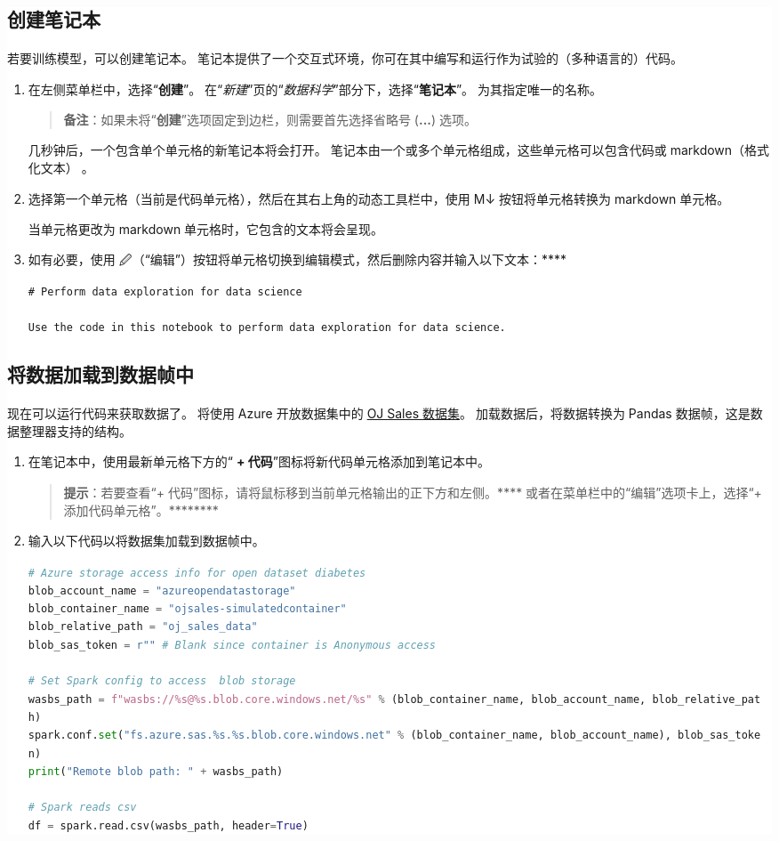 ## 创建笔记本

若要训练模型，可以创建笔记本。 笔记本提供了一个交互式环境，你可在其中编写和运行作为试验的（多种语言的）代码。

1. 在左侧菜单栏中，选择“**创建**”。 在“*新建*”页的“*数据科学*”部分下，选择“**笔记本**”。 为其指定唯一的名称。

    >**备注**：如果未将“**创建**”选项固定到边栏，则需要首先选择省略号 (**...**) 选项。

    几秒钟后，一个包含单个单元格的新笔记本将会打开。 笔记本由一个或多个单元格组成，这些单元格可以包含代码或 markdown（格式化文本） 。

1. 选择第一个单元格（当前是代码单元格），然后在其右上角的动态工具栏中，使用 M&#8595; 按钮将单元格转换为 markdown 单元格。

    当单元格更改为 markdown 单元格时，它包含的文本将会呈现。

1. 如有必要，使用 &#128393;（“编辑”）按钮将单元格切换到编辑模式，然后删除内容并输入以下文本：****

    ```text
   # Perform data exploration for data science

   Use the code in this notebook to perform data exploration for data science.
    ```

## 将数据加载到数据帧中

现在可以运行代码来获取数据了。 将使用 Azure 开放数据集中的 [OJ Sales 数据集](https://learn.microsoft.com/en-us/azure/open-datasets/dataset-oj-sales-simulated?tabs=azureml-opendatasets?azure-portal=true)。 加载数据后，将数据转换为 Pandas 数据帧，这是数据整理器支持的结构。

1. 在笔记本中，使用最新单元格下方的“ **+ 代码**”图标将新代码单元格添加到笔记本中。

    > **提示**：若要查看“+ 代码”图标，请将鼠标移到当前单元格输出的正下方和左侧。**** 或者在菜单栏中的“编辑”选项卡上，选择“+ 添加代码单元格”。********

1. 输入以下代码以将数据集加载到数据帧中。

    ```python
   # Azure storage access info for open dataset diabetes
   blob_account_name = "azureopendatastorage"
   blob_container_name = "ojsales-simulatedcontainer"
   blob_relative_path = "oj_sales_data"
   blob_sas_token = r"" # Blank since container is Anonymous access
    
   # Set Spark config to access  blob storage
   wasbs_path = f"wasbs://%s@%s.blob.core.windows.net/%s" % (blob_container_name, blob_account_name, blob_relative_path)
   spark.conf.set("fs.azure.sas.%s.%s.blob.core.windows.net" % (blob_container_name, blob_account_name), blob_sas_token)
   print("Remote blob path: " + wasbs_path)
    
   # Spark reads csv
   df = spark.read.csv(wasbs_path, header=True)
    ```
